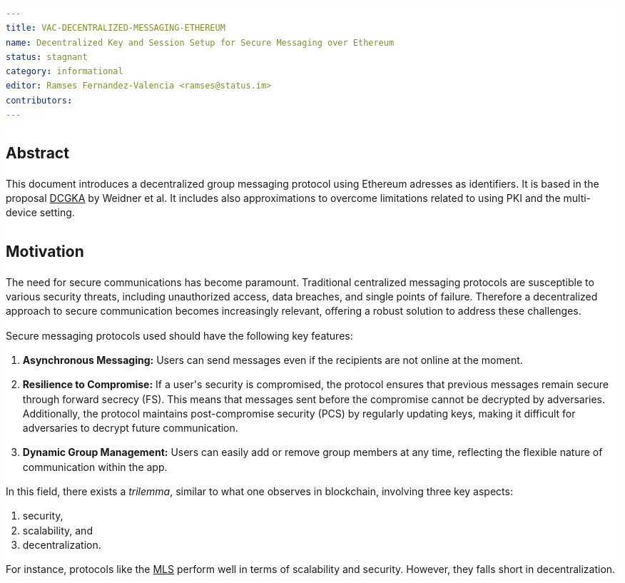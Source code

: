 ```yaml
---
title: VAC-DECENTRALIZED-MESSAGING-ETHEREUM
name: Decentralized Key and Session Setup for Secure Messaging over Ethereum
status: stagnant
category: informational
editor: Ramses Fernandez-Valencia <ramses@status.im>
contributors:
---
```


## Abstract

This document introduces a decentralized group messaging protocol
using Ethereum adresses as identifiers.
It is based in the proposal
[DCGKA](https://eprint.iacr.org/2020/1281) by Weidner et al.
It includes also approximations to overcome limitations related to using PKI and
the multi-device setting.

## Motivation

The need for secure communications has become paramount.
Traditional centralized messaging protocols are susceptible to various security
threats, including unauthorized access, data breaches, and single points of
failure.
Therefore a decentralized approach to secure communication becomes increasingly
relevant, offering a robust solution to address these challenges.

Secure messaging protocols used should have the following key features:

1. **Asynchronous Messaging:** Users can send messages even if the recipients
are not online at the moment.

2. **Resilience to Compromise:** If a user's security is compromised,
the protocol ensures that previous messages remain secure through forward
secrecy (FS). This means that messages sent before the compromise cannot be
decrypted by adversaries. Additionally, the protocol maintains post-compromise
security (PCS) by regularly updating keys, making it difficult for adversaries
to decrypt future communication.

3. **Dynamic Group Management:** Users can easily add or remove group members
at any time, reflecting the flexible nature of communication within the app.

In this field, there exists a *trilemma*, similar to what one observes in
blockchain, involving three key aspects:

1. security,
2. scalability, and
3. decentralization.

For instance, protocols like the [MLS](https://messaginglayersecurity.rocks)
perform well in terms of scalability and security.
However, they falls short in decentralization.
